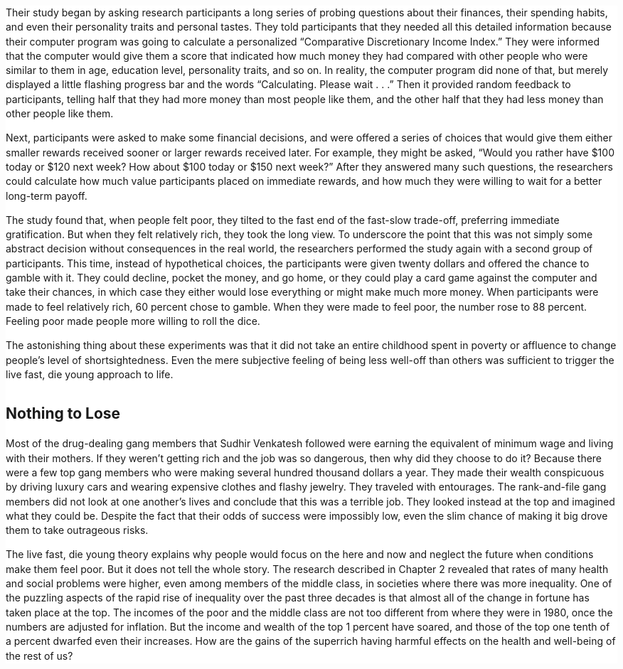 Their study began by asking research participants a long series of probing questions about their finances, their spending habits, and even their personality traits and personal tastes. They told participants that they needed all this detailed information because their computer program was going to calculate a personalized “Comparative Discretionary Income Index.” They were informed that the computer would give them a score that indicated how much money they had compared with other people who were similar to them in age, education level, personality traits, and so on. In reality, the computer program did none of that, but merely displayed a little flashing progress bar and the words “Calculating. Please wait . . .” Then it provided random feedback to participants, telling half that they had more money than most people like them, and the other half that they had less money than other people like them.

Next, participants were asked to make some financial decisions, and were offered a series of choices that would give them either smaller rewards received sooner or larger rewards received later. For example, they might be asked, “Would you rather have $100 today or $120 next week? How about $100 today or $150 next week?” After they answered many such questions, the researchers could calculate how much value participants placed on immediate rewards, and how much they were willing to wait for a better long-term payoff.

The study found that, when people felt poor, they tilted to the fast end of the fast-slow trade-off, preferring immediate gratification. But when they felt relatively rich, they took the long view. To underscore the point that this was not simply some abstract decision without consequences in the real world, the researchers performed the study again with a second group of participants. This time, instead of hypothetical choices, the participants were given twenty dollars and offered the chance to gamble with it. They could decline, pocket the money, and go home, or they could play a card game against the computer and take their chances, in which case they either would lose everything or might make much more money. When participants were made to feel relatively rich, 60 percent chose to gamble. When they were made to feel poor, the number rose to 88 percent. Feeling poor made people more willing to roll the dice.

The astonishing thing about these experiments was that it did not take an entire childhood spent in poverty or affluence to change people’s level of shortsightedness. Even the mere subjective feeling of being less well-off than others was sufficient to trigger the live fast, die young approach to life.

## Nothing to Lose

Most of the drug-dealing gang members that Sudhir Venkatesh followed were earning the equivalent of minimum wage and living with their mothers. If they weren’t getting rich and the job was so dangerous, then why did they choose to do it? Because there were a few top gang members who were making several hundred thousand dollars a year. They made their wealth conspicuous by driving luxury cars and wearing expensive clothes and flashy jewelry. They traveled with entourages. The rank-and-file gang members did not look at one another’s lives and conclude that this was a terrible job. They looked instead at the top and imagined what they could be. Despite the fact that their odds of success were impossibly low, even the slim chance of making it big drove them to take outrageous risks.

The live fast, die young theory explains why people would focus on the here and now and neglect the future when conditions make them feel poor. But it does not tell the whole story. The research described in Chapter 2 revealed that rates of many health and social problems were higher, even among members of the middle class, in societies where there was more inequality. One of the puzzling aspects of the rapid rise of inequality over the past three decades is that almost all of the change in fortune has taken place at the top. The incomes of the poor and the middle class are not too different from where they were in 1980, once the numbers are adjusted for inflation. But the income and wealth of the top 1 percent have soared, and those of the top one tenth of a percent dwarfed even their increases. How are the gains of the superrich having harmful effects on the health and well-being of the rest of us?
